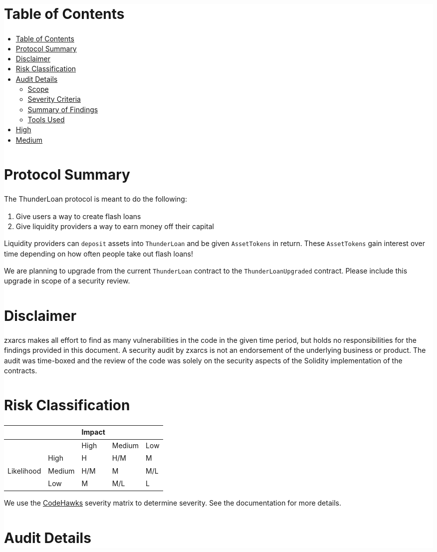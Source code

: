 # Table of Contents

- [Table of Contents](#table-of-contents)
- [Protocol Summary](#protocol-summary)
- [Disclaimer](#disclaimer)
- [Risk Classification](#risk-classification)
- [Audit Details](#audit-details)
  - [Scope](#scope)
  - [Severity Criteria](#severity-criteria)
  - [Summary of Findings](#summary-of-findings)
  - [Tools Used](#tools-used)
- [High](#high)
- [Medium](#medium)

# Protocol Summary

The ThunderLoan protocol is meant to do the following:

1. Give users a way to create flash loans
2. Give liquidity providers a way to earn money off their capital

Liquidity providers can `deposit` assets into `ThunderLoan` and be given `AssetTokens` in return. These `AssetTokens` gain interest over time depending on how often people take out flash loans!

We are planning to upgrade from the current `ThunderLoan` contract to the `ThunderLoanUpgraded` contract. Please include this upgrade in scope of a security review.

# Disclaimer

zxarcs makes all effort to find as many vulnerabilities in the code in the given time period, but holds no responsibilities for the findings provided in this document. A security audit by zxarcs is not an endorsement of the underlying business or product. The audit was time-boxed and the review of the code was solely on the security aspects of the Solidity implementation of the contracts.

# Risk Classification

|            |        | Impact |        |     |
| ---------- | ------ | ------ | ------ | --- |
|            |        | High   | Medium | Low |
|            | High   | H      | H/M    | M   |
| Likelihood | Medium | H/M    | M      | M/L |
|            | Low    | M      | M/L    | L   |

We use the [CodeHawks](https://docs.codehawks.com/hawks-auditors/how-to-evaluate-a-finding-severity) severity matrix to determine severity. See the documentation for more details.

# Audit Details
